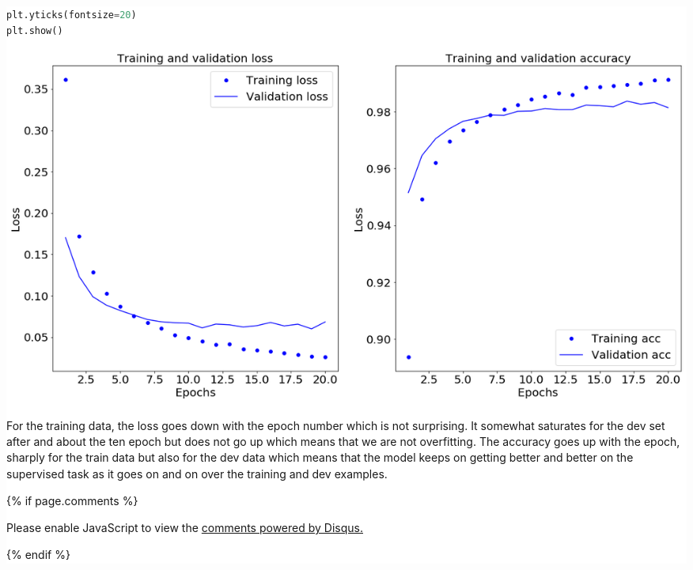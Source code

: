 ```python
plt.yticks(fontsize=20)
plt.show()
```

<img src='/images/output_20_0.png'>


For the training data, the loss goes down with the epoch number which is not surprising. It somewhat saturates for the dev set after and about the ten epoch but does not go up which means that we are not overfitting.
The accuracy goes up with the epoch, sharply for the train data but also for the dev data which means that the model keeps on getting better and better on the supervised task as it goes on and on over the training and dev examples.


{% if page.comments %}
<div id="disqus_thread"></div>
<script>

/**
*  RECOMMENDED CONFIGURATION VARIABLES: EDIT AND UNCOMMENT THE SECTION BELOW TO INSERT DYNAMIC VALUES FROM YOUR PLATFORM OR CMS.
*  LEARN WHY DEFINING THESE VARIABLES IS IMPORTANT: https://disqus.com/admin/universalcode/#configuration-variables*/
/*
var disqus_config = function () {
this.page.url = PAGE_URL;  // Replace PAGE_URL with your page's canonical URL variable
this.page.identifier = PAGE_IDENTIFIER; // Replace PAGE_IDENTIFIER with your page's unique identifier variable
};
*/
(function() { // DON'T EDIT BELOW THIS LINE
var d = document, s = d.createElement('script');
s.src = 'https://https-naftalic-github-io.disqus.com/embed.js';
s.setAttribute('data-timestamp', +new Date());
(d.head || d.body).appendChild(s);
})();
</script>
<noscript>Please enable JavaScript to view the <a href="https://disqus.com/?ref_noscript">comments powered by Disqus.</a></noscript>
                            
{% endif %}
